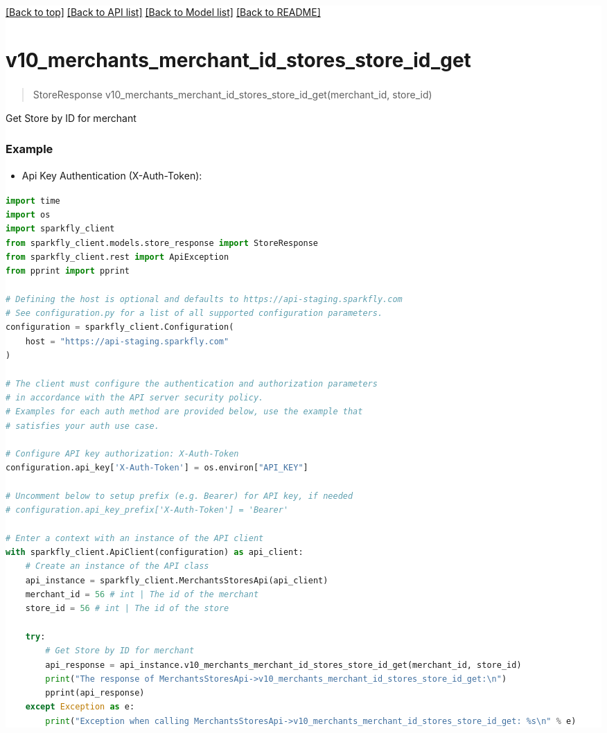 [[Back to top]](#) [[Back to API list]](../README.md#documentation-for-api-endpoints) [[Back to Model list]](../README.md#documentation-for-models) [[Back to README]](../README.md)

# **v10_merchants_merchant_id_stores_store_id_get**
> StoreResponse v10_merchants_merchant_id_stores_store_id_get(merchant_id, store_id)

Get Store by ID for merchant

### Example

* Api Key Authentication (X-Auth-Token):
```python
import time
import os
import sparkfly_client
from sparkfly_client.models.store_response import StoreResponse
from sparkfly_client.rest import ApiException
from pprint import pprint

# Defining the host is optional and defaults to https://api-staging.sparkfly.com
# See configuration.py for a list of all supported configuration parameters.
configuration = sparkfly_client.Configuration(
    host = "https://api-staging.sparkfly.com"
)

# The client must configure the authentication and authorization parameters
# in accordance with the API server security policy.
# Examples for each auth method are provided below, use the example that
# satisfies your auth use case.

# Configure API key authorization: X-Auth-Token
configuration.api_key['X-Auth-Token'] = os.environ["API_KEY"]

# Uncomment below to setup prefix (e.g. Bearer) for API key, if needed
# configuration.api_key_prefix['X-Auth-Token'] = 'Bearer'

# Enter a context with an instance of the API client
with sparkfly_client.ApiClient(configuration) as api_client:
    # Create an instance of the API class
    api_instance = sparkfly_client.MerchantsStoresApi(api_client)
    merchant_id = 56 # int | The id of the merchant
    store_id = 56 # int | The id of the store

    try:
        # Get Store by ID for merchant
        api_response = api_instance.v10_merchants_merchant_id_stores_store_id_get(merchant_id, store_id)
        print("The response of MerchantsStoresApi->v10_merchants_merchant_id_stores_store_id_get:\n")
        pprint(api_response)
    except Exception as e:
        print("Exception when calling MerchantsStoresApi->v10_merchants_merchant_id_stores_store_id_get: %s\n" % e)
```
